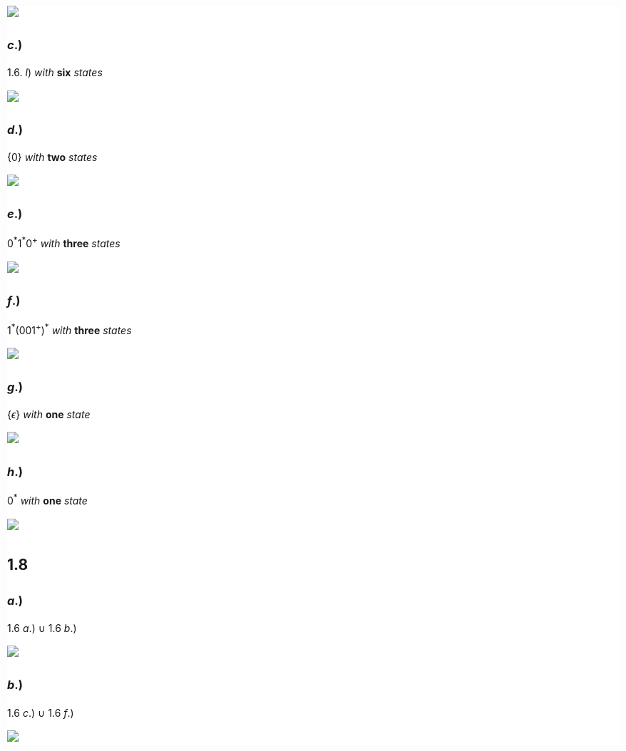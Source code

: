 <img src="https://user-images.githubusercontent.com/74255152/179289576-6bc87cb4-3148-4c58-8311-f630381fad93.png">

### $c.)$

$1.6.\ l)\ with\ \mathbf{six}\ states$

<img src="https://user-images.githubusercontent.com/74255152/179289584-3726b74b-a87f-4cb9-906e-66fba008e509.png">

### $d.)$

$\{0\}\ with\ \mathbf{two}\ states$

<img src="https://user-images.githubusercontent.com/74255152/179289594-7f385da1-af9b-4cdc-93c7-c70a6029c042.png">

### $e.)$

$0^*1^*0^+\ with\ \mathbf{three}\ states$

<img src="https://user-images.githubusercontent.com/74255152/179289600-b6df07cc-722a-41ec-aa2d-675816f03512.png">

### $f.)$

$1^*(001^+)^*\ with\ \mathbf{three}\ states$

<img src="https://user-images.githubusercontent.com/74255152/179289607-b42de1aa-3edc-4158-9801-de833c720354.png">

### $g.)$

$\{\epsilon\}\ with\ \mathbf{one}\ state$

<img src="https://user-images.githubusercontent.com/74255152/179289621-82a82a8a-a1fb-43c8-8a41-bd4bb11c6b14.png">

### $h.)$

$0^*\ with\ \mathbf{one}\ state$

<img src="https://user-images.githubusercontent.com/74255152/179289633-6a996040-c8dd-4616-af44-cebc7c3a3ba7.png">

## $1.8$

### $a.)$

$1.6\ a.)\ \cup\ 1.6\ b.)$

<img src="https://user-images.githubusercontent.com/74255152/179292932-35d64c93-65e1-4b03-9e2e-34f36dfbebff.png">

### $b.)$

$1.6\ c.)\ \cup\ 1.6\ f.)$

<img src="https://user-images.githubusercontent.com/74255152/179292944-a8038a0a-3a44-4023-b55c-d93c79e51440.png">
